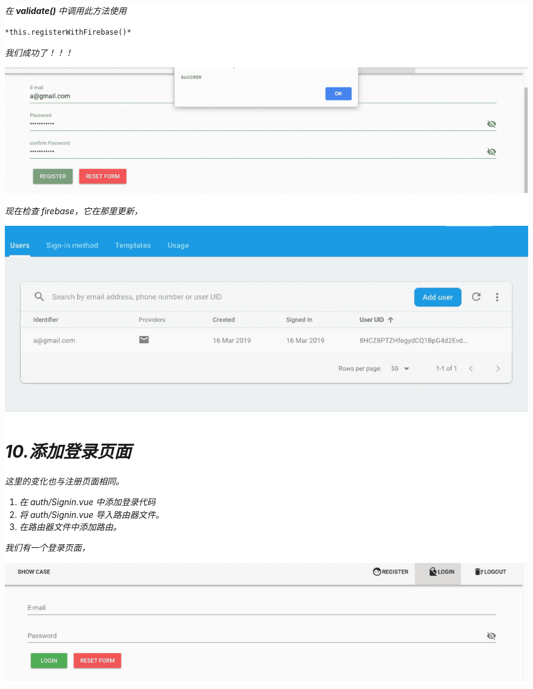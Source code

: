 *在 ***validate()*** 中调用此方法使用*

```
*this.registerWithFirebase()*
```

*我们成功了！！！*

*![](img/d998b298e898b1fc8f05b64ca3573e8c.png)*

*现在检查 firebase，它在那里更新，*

*![](img/8ec71d1a0d40f84baa5e54a17bde8299.png)*

# *10.添加登录页面*

*这里的变化也与注册页面相同。*

1.  *在 auth/Signin.vue 中添加登录代码*
2.  *将 auth/Signin.vue 导入路由器文件。*
3.  *在路由器文件中添加路由。*

*我们有一个登录页面，*

*![](img/95301500aad3b4e488ea917a4263c286.png)*
